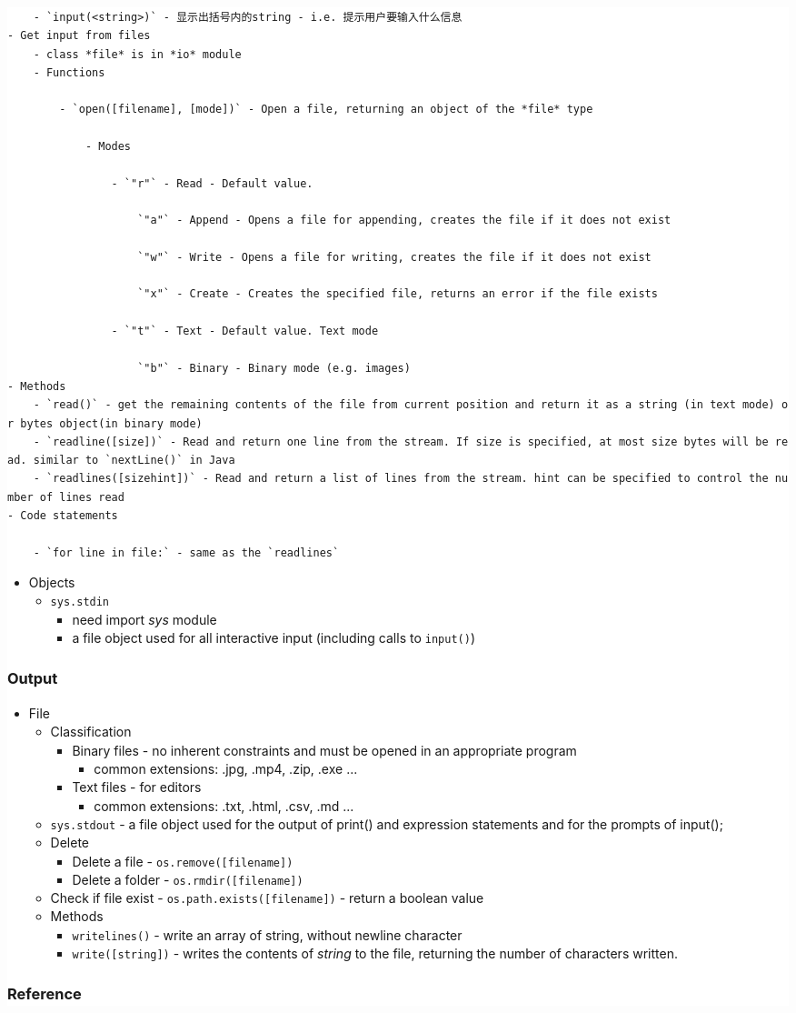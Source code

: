         - `input(<string>)` - 显示出括号内的string - i.e. 提示用户要输入什么信息
    - Get input from files
        - class *file* is in *io* module
        - Functions
          
            - `open([filename], [mode])` - Open a file, returning an object of the *file* type
            
                - Modes
            
                    - `"r"` - Read - Default value. 
            
                        `"a"` - Append - Opens a file for appending, creates the file if it does not exist
            
                        `"w"` - Write - Opens a file for writing, creates the file if it does not exist
            
                        `"x"` - Create - Creates the specified file, returns an error if the file exists
			            
    		        - `"t"` - Text - Default value. Text mode
    		        
    		            `"b"` - Binary - Binary mode (e.g. images)
    - Methods
        - `read()` - get the remaining contents of the file from current position and return it as a string (in text mode) or bytes object(in binary mode)
        - `readline([size])` - Read and return one line from the stream. If size is specified, at most size bytes will be read. similar to `nextLine()` in Java
        - `readlines([sizehint])` - Read and return a list of lines from the stream. hint can be specified to control the number of lines read
    - Code statements
      
        - `for line in file:` - same as the `readlines`
- Objects
    - `sys.stdin`
        - need import *sys* module
        - a file object used for all interactive input (including calls to `input()`)

### Output

* File
    * Classification
        * Binary files - no inherent constraints and must be opened in an appropriate program
            * common extensions: .jpg, .mp4, .zip, .exe ...
        * Text files - for editors
            * common extensions: .txt, .html, .csv, .md ...
    * `sys.stdout` - a file object used for the output of print() and expression statements and for the prompts of input();
    * Delete
        * Delete a file - `os.remove([filename])`
        * Delete a folder - `os.rmdir([filename])`
    * Check if file exist - `os.path.exists([filename])` - return a boolean value
    * Methods
        * `writelines()` - write an array of string, without newline character 
        * `write([string])` - writes the contents of *string* to the file, returning the number of characters written.

### Reference

